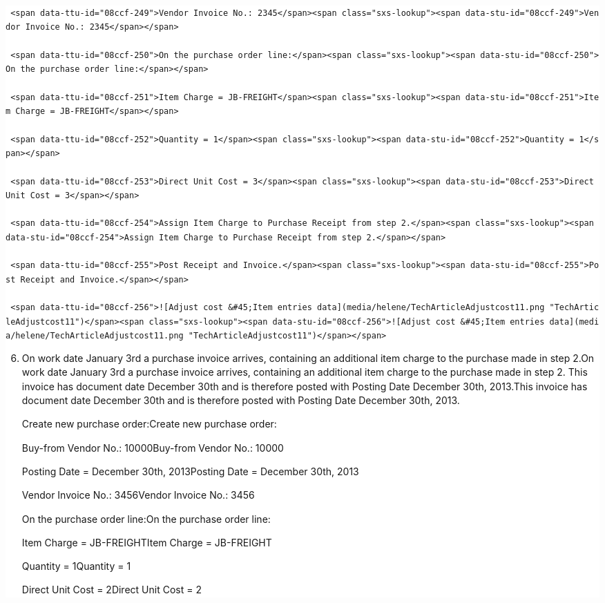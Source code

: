     <span data-ttu-id="08ccf-249">Vendor Invoice No.: 2345</span><span class="sxs-lookup"><span data-stu-id="08ccf-249">Vendor Invoice No.: 2345</span></span>  

     <span data-ttu-id="08ccf-250">On the purchase order line:</span><span class="sxs-lookup"><span data-stu-id="08ccf-250">On the purchase order line:</span></span>  

     <span data-ttu-id="08ccf-251">Item Charge = JB-FREIGHT</span><span class="sxs-lookup"><span data-stu-id="08ccf-251">Item Charge = JB-FREIGHT</span></span>  

     <span data-ttu-id="08ccf-252">Quantity = 1</span><span class="sxs-lookup"><span data-stu-id="08ccf-252">Quantity = 1</span></span>  

     <span data-ttu-id="08ccf-253">Direct Unit Cost = 3</span><span class="sxs-lookup"><span data-stu-id="08ccf-253">Direct Unit Cost = 3</span></span>  

     <span data-ttu-id="08ccf-254">Assign Item Charge to Purchase Receipt from step 2.</span><span class="sxs-lookup"><span data-stu-id="08ccf-254">Assign Item Charge to Purchase Receipt from step 2.</span></span>  

     <span data-ttu-id="08ccf-255">Post Receipt and Invoice.</span><span class="sxs-lookup"><span data-stu-id="08ccf-255">Post Receipt and Invoice.</span></span>  

     <span data-ttu-id="08ccf-256">![Adjust cost &#45;Item entries data](media/helene/TechArticleAdjustcost11.png "TechArticleAdjustcost11")</span><span class="sxs-lookup"><span data-stu-id="08ccf-256">![Adjust cost &#45;Item entries data](media/helene/TechArticleAdjustcost11.png "TechArticleAdjustcost11")</span></span>

6.  <span data-ttu-id="08ccf-257">On work date January 3rd a purchase invoice arrives, containing an additional item charge to the purchase made in step 2.</span><span class="sxs-lookup"><span data-stu-id="08ccf-257">On work date January 3rd a purchase invoice arrives, containing an additional item charge to the purchase made in step 2.</span></span> <span data-ttu-id="08ccf-258">This invoice has document date December 30th and is therefore posted with Posting Date December 30th, 2013.</span><span class="sxs-lookup"><span data-stu-id="08ccf-258">This invoice has document date December 30th and is therefore posted with Posting Date December 30th, 2013.</span></span>  

     <span data-ttu-id="08ccf-259">Create new purchase order:</span><span class="sxs-lookup"><span data-stu-id="08ccf-259">Create new purchase order:</span></span>  

     <span data-ttu-id="08ccf-260">Buy-from Vendor No.: 10000</span><span class="sxs-lookup"><span data-stu-id="08ccf-260">Buy-from Vendor No.: 10000</span></span>  

     <span data-ttu-id="08ccf-261">Posting Date = December 30th, 2013</span><span class="sxs-lookup"><span data-stu-id="08ccf-261">Posting Date = December 30th, 2013</span></span>  

     <span data-ttu-id="08ccf-262">Vendor Invoice No.: 3456</span><span class="sxs-lookup"><span data-stu-id="08ccf-262">Vendor Invoice No.: 3456</span></span>  

     <span data-ttu-id="08ccf-263">On the purchase order line:</span><span class="sxs-lookup"><span data-stu-id="08ccf-263">On the purchase order line:</span></span>  

     <span data-ttu-id="08ccf-264">Item Charge = JB-FREIGHT</span><span class="sxs-lookup"><span data-stu-id="08ccf-264">Item Charge = JB-FREIGHT</span></span>  

     <span data-ttu-id="08ccf-265">Quantity = 1</span><span class="sxs-lookup"><span data-stu-id="08ccf-265">Quantity = 1</span></span>  

     <span data-ttu-id="08ccf-266">Direct Unit Cost = 2</span><span class="sxs-lookup"><span data-stu-id="08ccf-266">Direct Unit Cost = 2</span></span>  
